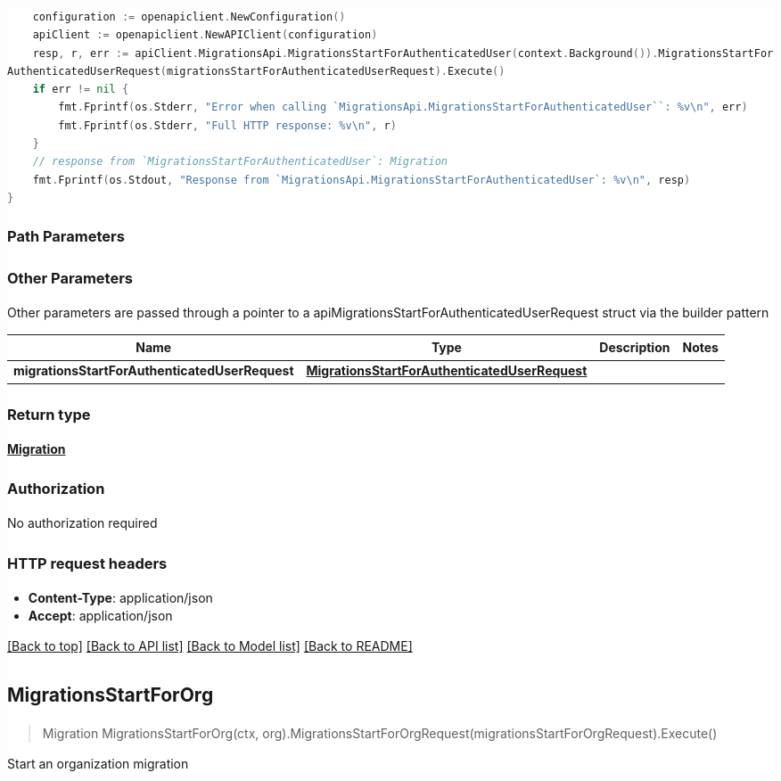 ```go
    configuration := openapiclient.NewConfiguration()
    apiClient := openapiclient.NewAPIClient(configuration)
    resp, r, err := apiClient.MigrationsApi.MigrationsStartForAuthenticatedUser(context.Background()).MigrationsStartForAuthenticatedUserRequest(migrationsStartForAuthenticatedUserRequest).Execute()
    if err != nil {
        fmt.Fprintf(os.Stderr, "Error when calling `MigrationsApi.MigrationsStartForAuthenticatedUser``: %v\n", err)
        fmt.Fprintf(os.Stderr, "Full HTTP response: %v\n", r)
    }
    // response from `MigrationsStartForAuthenticatedUser`: Migration
    fmt.Fprintf(os.Stdout, "Response from `MigrationsApi.MigrationsStartForAuthenticatedUser`: %v\n", resp)
}
```

### Path Parameters



### Other Parameters

Other parameters are passed through a pointer to a apiMigrationsStartForAuthenticatedUserRequest struct via the builder pattern


Name | Type | Description  | Notes
------------- | ------------- | ------------- | -------------
 **migrationsStartForAuthenticatedUserRequest** | [**MigrationsStartForAuthenticatedUserRequest**](MigrationsStartForAuthenticatedUserRequest.md) |  | 

### Return type

[**Migration**](Migration.md)

### Authorization

No authorization required

### HTTP request headers

- **Content-Type**: application/json
- **Accept**: application/json

[[Back to top]](#) [[Back to API list]](../README.md#documentation-for-api-endpoints)
[[Back to Model list]](../README.md#documentation-for-models)
[[Back to README]](../README.md)


## MigrationsStartForOrg

> Migration MigrationsStartForOrg(ctx, org).MigrationsStartForOrgRequest(migrationsStartForOrgRequest).Execute()

Start an organization migration
